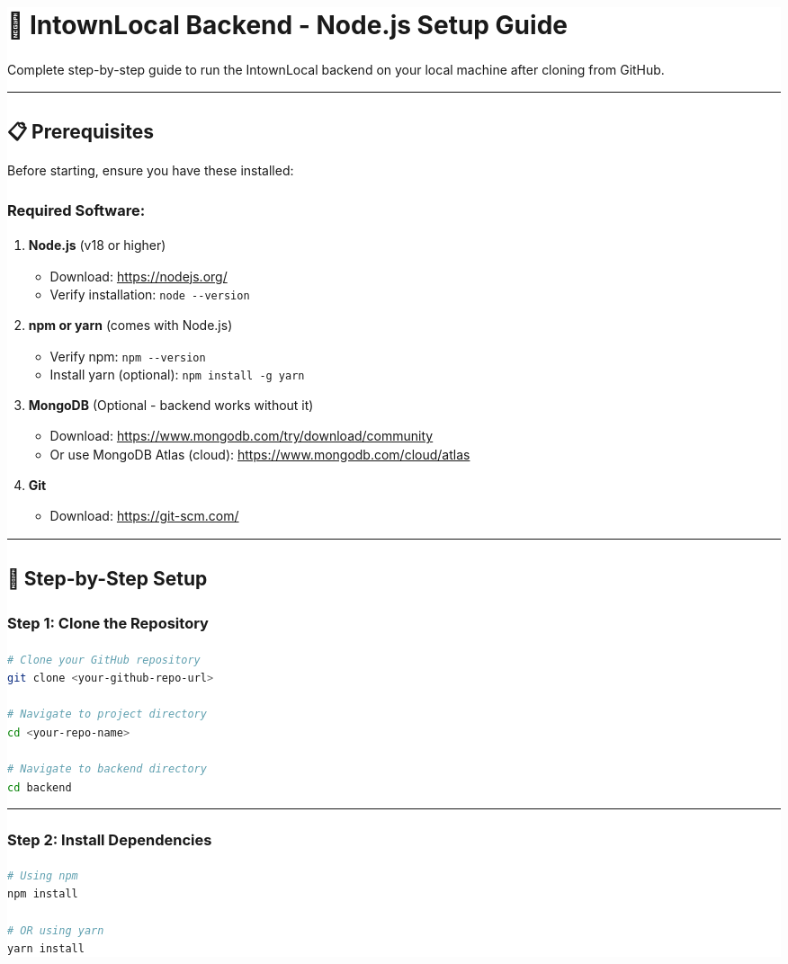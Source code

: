 # 🚀 IntownLocal Backend - Node.js Setup Guide

Complete step-by-step guide to run the IntownLocal backend on your local machine after cloning from GitHub.

---

## 📋 Prerequisites

Before starting, ensure you have these installed:

### Required Software:

1. **Node.js** (v18 or higher)
   - Download: https://nodejs.org/
   - Verify installation: `node --version`

2. **npm or yarn** (comes with Node.js)
   - Verify npm: `npm --version`
   - Install yarn (optional): `npm install -g yarn`

3. **MongoDB** (Optional - backend works without it)
   - Download: https://www.mongodb.com/try/download/community
   - Or use MongoDB Atlas (cloud): https://www.mongodb.com/cloud/atlas

4. **Git**
   - Download: https://git-scm.com/

---

## 🔧 Step-by-Step Setup

### Step 1: Clone the Repository

```bash
# Clone your GitHub repository
git clone <your-github-repo-url>

# Navigate to project directory
cd <your-repo-name>

# Navigate to backend directory
cd backend
```

---

### Step 2: Install Dependencies

```bash
# Using npm
npm install

# OR using yarn
yarn install
```
